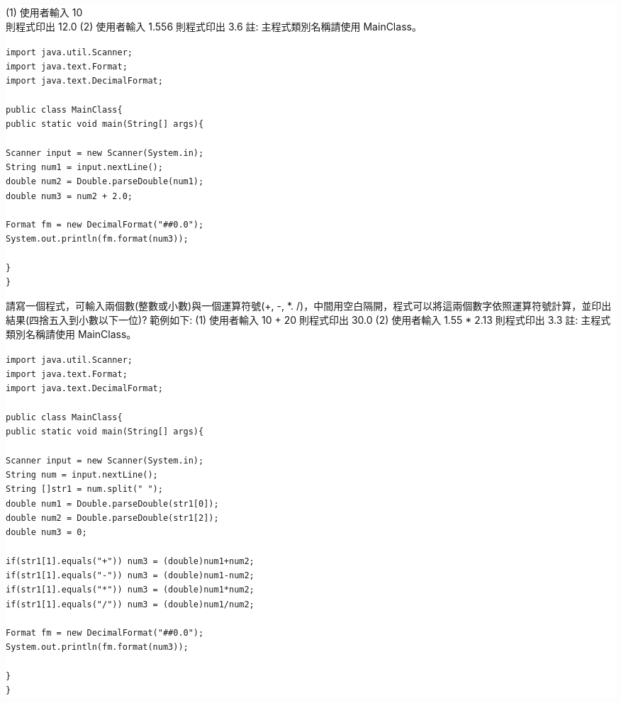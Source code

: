 (1) 使用者輸入 10      
    則程式印出 12.0
(2) 使用者輸入      1.556
    則程式印出 3.6
註: 主程式類別名稱請使用 MainClass。
```
import java.util.Scanner;
import java.text.Format;
import java.text.DecimalFormat;

public class MainClass{
public static void main(String[] args){

Scanner input = new Scanner(System.in);
String num1 = input.nextLine();
double num2 = Double.parseDouble(num1);
double num3 = num2 + 2.0;

Format fm = new DecimalFormat("##0.0");
System.out.println(fm.format(num3));

}
}

```

請寫一個程式，可輸入兩個數(整數或小數)與一個運算符號(+, -, *. /)，中間用空白隔開，程式可以將這兩個數字依照運算符號計算，並印出結果(四捨五入到小數以下一位)?
範例如下:
(1) 使用者輸入 10 + 20
    則程式印出 30.0
(2) 使用者輸入 1.55 * 2.13
    則程式印出 3.3
註: 主程式類別名稱請使用 MainClass。
```
import java.util.Scanner;
import java.text.Format;
import java.text.DecimalFormat;

public class MainClass{
public static void main(String[] args){

Scanner input = new Scanner(System.in);
String num = input.nextLine();
String []str1 = num.split(" ");
double num1 = Double.parseDouble(str1[0]);
double num2 = Double.parseDouble(str1[2]);
double num3 = 0;

if(str1[1].equals("+")) num3 = (double)num1+num2;
if(str1[1].equals("-")) num3 = (double)num1-num2;
if(str1[1].equals("*")) num3 = (double)num1*num2;
if(str1[1].equals("/")) num3 = (double)num1/num2;

Format fm = new DecimalFormat("##0.0");
System.out.println(fm.format(num3));
 
}
}
```
